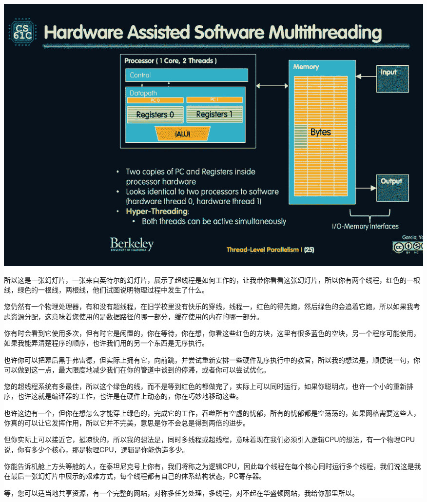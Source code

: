 ![](img/0234913ec67963ce2ac0e1bbc75de635_56.png)

所以这是一张幻灯片，一张来自英特尔的幻灯片，展示了超线程是如何工作的，让我带你看看这张幻灯片，所以你有两个线程，红色的一根线，绿色的一根线，两根线，他们试图说明物理过程中发生了什么。

您仍然有一个物理处理器，有和没有超线程，在旧学校里没有快乐的穿线，线程一，红色的得先跑，然后绿色的会追着它跑，所以如果我考虑资源分配，这意味着您使用的是数据路径的哪一部分，缓存使用的内存的哪一部分。

你有时会看到它使用多次，但有时它是闲置的，你在等待，你在想，你看这些红色的方块，这里有很多蓝色的空块，另一个程序可能使用，如果我能弄清楚程序的顺序，也许我们用的另一个东西是无序执行。

也许你可以把幕后黑手弗雷德，但实际上拥有它，向前跳，并尝试重新安排一些硬件乱序执行中的教官，所以我的想法是，顺便说一句，你可以做到这一点，最大限度地减少我们在你的管道中谈到的停滞，或者你可以尝试优化。

您的超线程系统有多最佳，所以这个绿色的线，而不是等到红色的都做完了，实际上可以同时运行，如果你聪明点，也许一个小的重新排序，也许这就是编译器的工作，也许是在硬件上动态的，你在巧妙地移动这些。

也许这边有一个，但你在想怎么才能穿上绿色的，完成它的工作，吞噬所有空虚的忧郁，所有的忧郁都是空荡荡的，如果网格需要这些人，你真的可以让它发挥作用，所以它并不完美，意思是你不会总是得到两倍的进步。

但你实际上可以接近它，挺凉快的，所以我的想法是，同时多线程或超线程，意味着现在我们必须引入逻辑CPU的想法，有一个物理CPU说，你有多少个核心，那是物理CPU，逻辑是你能伪造多少。

你能告诉机舱上方头等舱的人，在泰坦尼克号上你有，我们将称之为逻辑CPU，因此每个线程在每个核心同时运行多个线程，我们说这是我在最后一张幻灯片中展示的艰难方式，每个线程都有自己的体系结构状态，PC寄存器。

等，您可以适当地共享资源，有一个完整的网站，对称多任务处理，多线程，对不起在华盛顿网站，我给你那里所以。


